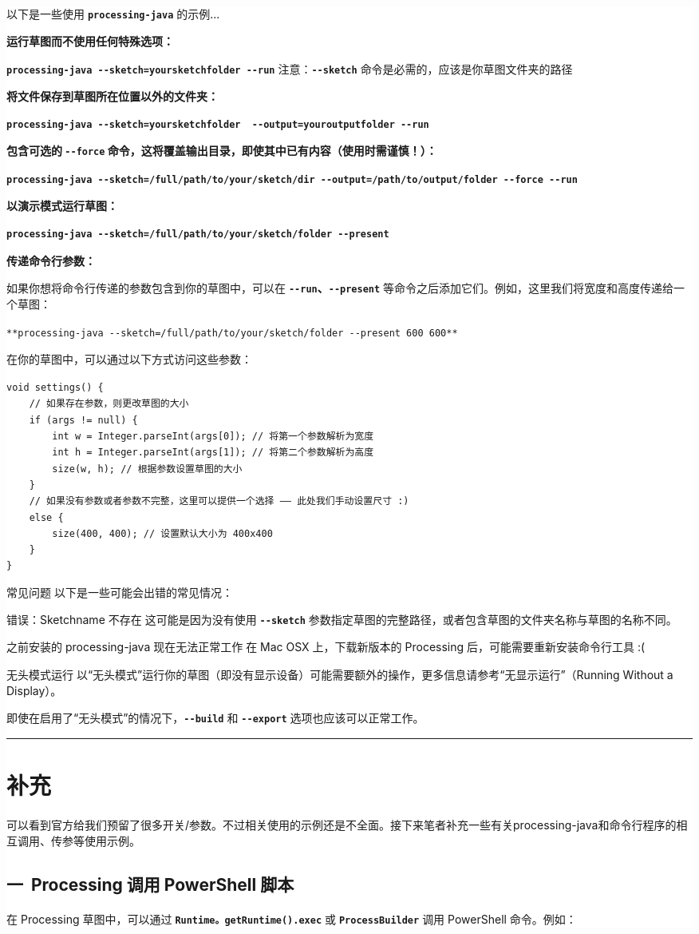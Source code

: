 以下是一些使用 **`processing-java`** 的示例...

**运行草图而不使用任何特殊选项：**

**`processing-java --sketch=yoursketchfolder --run`** 注意：**`--sketch`** 命令是必需的，应该是你草图文件夹的路径

**将文件保存到草图所在位置以外的文件夹：**

**`processing-java --sketch=yoursketchfolder  --output=youroutputfolder --run`**

**包含可选的 `--force` 命令，这将覆盖输出目录，即使其中已有内容（使用时需谨慎！）：**

**`processing-java --sketch=/full/path/to/your/sketch/dir --output=/path/to/output/folder --force --run`**

**以演示模式运行草图：**

**`processing-java --sketch=/full/path/to/your/sketch/folder --present`**

**传递命令行参数：**

如果你想将命令行传递的参数包含到你的草图中，可以在 **`--run`、`--present`** 等命令之后添加它们。例如，这里我们将宽度和高度传递给一个草图：

`**processing-java --sketch=/full/path/to/your/sketch/folder --present 600 600**`

在你的草图中，可以通过以下方式访问这些参数：

    void settings() {
        // 如果存在参数，则更改草图的大小
        if (args != null) {
            int w = Integer.parseInt(args[0]); // 将第一个参数解析为宽度
            int h = Integer.parseInt(args[1]); // 将第二个参数解析为高度
            size(w, h); // 根据参数设置草图的大小
        }
        // 如果没有参数或者参数不完整，这里可以提供一个选择 —— 此处我们手动设置尺寸 :)
        else {
            size(400, 400); // 设置默认大小为 400x400
        }
    }

常见问题 以下是一些可能会出错的常见情况：

错误：Sketchname 不存在 这可能是因为没有使用 **`--sketch`** 参数指定草图的完整路径，或者包含草图的文件夹名称与草图的名称不同。

之前安装的 processing-java 现在无法正常工作 在 Mac OSX 上，下载新版本的 Processing 后，可能需要重新安装命令行工具 :(

无头模式运行 以“无头模式”运行你的草图（即没有显示设备）可能需要额外的操作，更多信息请参考“无显示运行”（Running Without a Display）。

即使在启用了“无头模式”的情况下，**`--build`** 和 **`--export`** 选项也应该可以正常工作。

* * *

补充
==

可以看到官方给我们预留了很多开关/参数。不过相关使用的示例还是不全面。接下来笔者补充一些有关processing-java和命令行程序的相互调用、传参等使用示例。

一  Processing 调用 PowerShell 脚本
------------------------------

在 Processing 草图中，可以通过 **`Runtime。getRuntime().exec`** 或 **`ProcessBuilder`** 调用 PowerShell 命令。例如：
